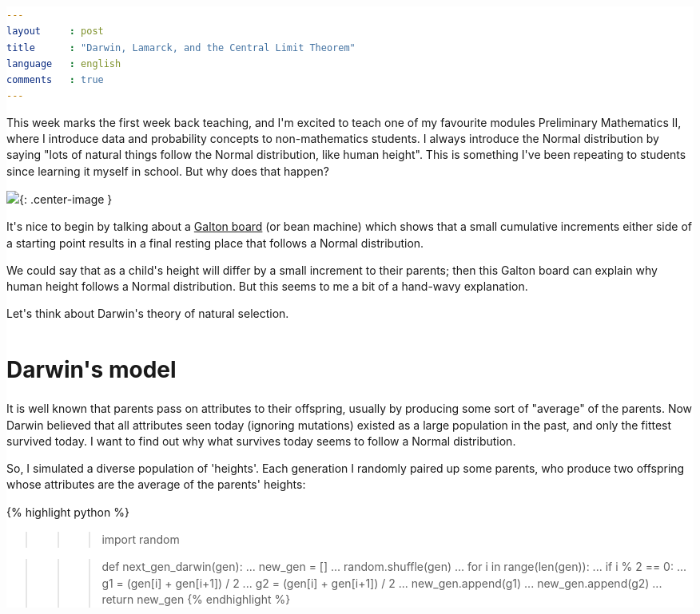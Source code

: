 ```yaml
---
layout     : post
title      : "Darwin, Lamarck, and the Central Limit Theorem"
language   : english
comments   : true
---
```


This week marks the first week back teaching, and I'm excited to teach one of my favourite modules Preliminary Mathematics II, where I introduce data and probability concepts to non-mathematics students.
I always introduce the Normal distribution by saying "lots of natural things follow the Normal distribution, like human height". This is something I've been repeating to students since learning it myself in school. But why does that happen?

<img src="{{site.baseurl}}/images/NormalDist.png" width="350">{: .center-image }

It's nice to begin by talking about a [Galton board](https://en.wikipedia.org/wiki/Bean_machine) (or bean machine) which shows that a small cumulative increments either side of a starting point results in a final resting place that follows a Normal distribution.

We could say that as a child's height will differ by a small increment to their parents; then this Galton board can explain why human height follows a Normal distribution.
But this seems to me a bit of a hand-wavy explanation.

Let's think about Darwin's theory of natural selection.

# Darwin's model

It is well known that parents pass on attributes to their offspring, usually by producing some sort of "average" of the parents.
Now Darwin believed that all attributes seen today (ignoring mutations) existed as a large population in the past, and only the fittest survived today.
I want to find out why what survives today seems to follow a Normal distribution.

So, I simulated a diverse population of 'heights'.
Each generation I randomly paired up some parents, who produce two offspring whose attributes are the average of the parents' heights:

{% highlight python %}
>>> import random

>>> def next_gen_darwin(gen):
...     new_gen = []
...     random.shuffle(gen)
...     for i in range(len(gen)):
...         if i % 2 == 0:
...             g1 = (gen[i] + gen[i+1]) / 2
...             g2 = (gen[i] + gen[i+1]) / 2
...             new_gen.append(g1)
...             new_gen.append(g2)
...     return new_gen
{% endhighlight %}


[^1]: not really random, but we are randomly pairing parents so...